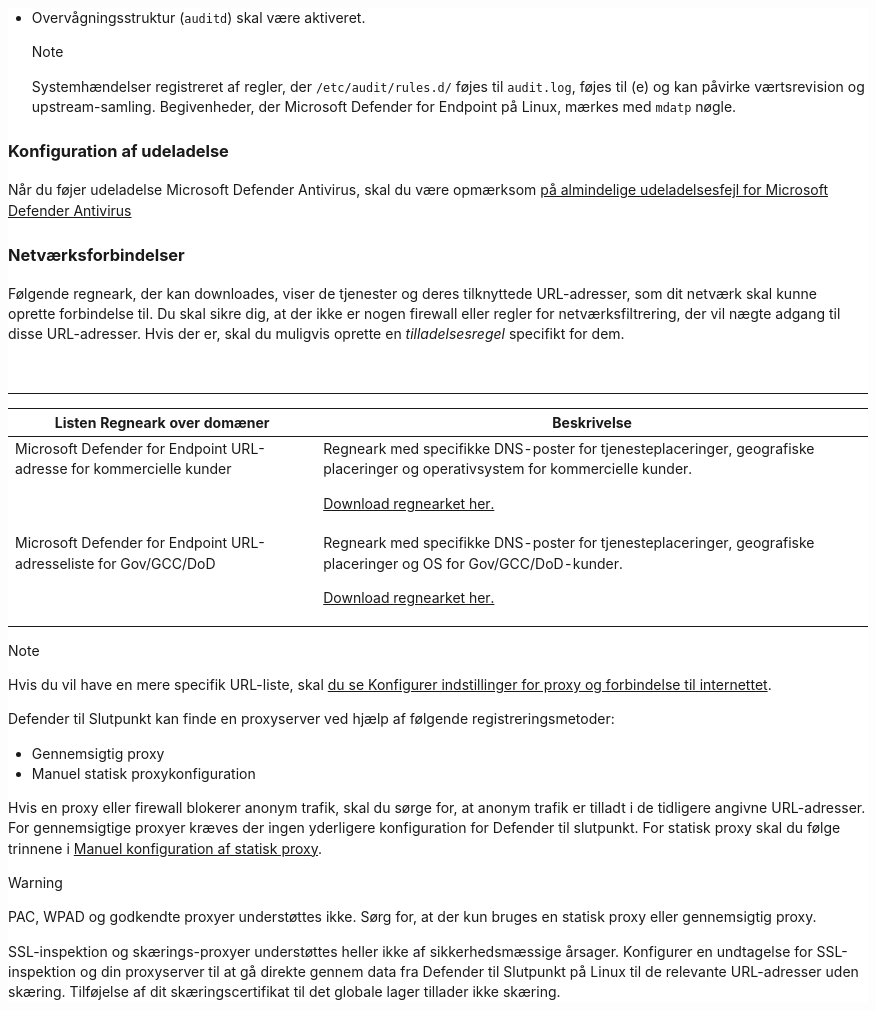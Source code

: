 - Overvågningsstruktur (`auditd`) skal være aktiveret.

  > [!NOTE]
  > Systemhændelser registreret af regler, der `/etc/audit/rules.d/` føjes til `audit.log`, føjes til (e) og kan påvirke værtsrevision og upstream-samling. Begivenheder, der Microsoft Defender for Endpoint på Linux, mærkes med `mdatp` nøgle.

### <a name="configuring-exclusions"></a>Konfiguration af udeladelse

Når du føjer udeladelse Microsoft Defender Antivirus, skal du være opmærksom [på almindelige udeladelsesfejl for Microsoft Defender Antivirus](/microsoft-365/security/defender-endpoint/common-exclusion-mistakes-microsoft-defender-antivirus)

### <a name="network-connections"></a>Netværksforbindelser

Følgende regneark, der kan downloades, viser de tjenester og deres tilknyttede URL-adresser, som dit netværk skal kunne oprette forbindelse til. Du skal sikre dig, at der ikke er nogen firewall eller regler for netværksfiltrering, der vil nægte adgang til disse URL-adresser. Hvis der er, skal du muligvis oprette en *tilladelsesregel* specifikt for dem.

<br>

****

|Listen Regneark over domæner| Beskrivelse|
|---|---|
|Microsoft Defender for Endpoint URL-adresse for kommercielle kunder| Regneark med specifikke DNS-poster for tjenesteplaceringer, geografiske placeringer og operativsystem for kommercielle kunder. <p> [Download regnearket her.](https://download.microsoft.com/download/6/b/f/6bfff670-47c3-4e45-b01b-64a2610eaefa/mde-urls-commercial.xlsx)
| Microsoft Defender for Endpoint URL-adresseliste for Gov/GCC/DoD | Regneark med specifikke DNS-poster for tjenesteplaceringer, geografiske placeringer og OS for Gov/GCC/DoD-kunder. <p> [Download regnearket her.](https://download.microsoft.com/download/6/a/0/6a041da5-c43b-4f17-8167-79dfdc10507f/mde-urls-gov.xlsx)

> [!NOTE]
> Hvis du vil have en mere specifik URL-liste, skal [du se Konfigurer indstillinger for proxy og forbindelse til internettet](/microsoft-365/security/defender-endpoint/configure-proxy-internet#enable-access-to-microsoft-defender-atp-service-urls-in-the-proxy-server).

Defender til Slutpunkt kan finde en proxyserver ved hjælp af følgende registreringsmetoder:

- Gennemsigtig proxy
- Manuel statisk proxykonfiguration

Hvis en proxy eller firewall blokerer anonym trafik, skal du sørge for, at anonym trafik er tilladt i de tidligere angivne URL-adresser. For gennemsigtige proxyer kræves der ingen yderligere konfiguration for Defender til slutpunkt. For statisk proxy skal du følge trinnene i [Manuel konfiguration af statisk proxy](linux-static-proxy-configuration.md).

> [!WARNING]
> PAC, WPAD og godkendte proxyer understøttes ikke. Sørg for, at der kun bruges en statisk proxy eller gennemsigtig proxy.
>
> SSL-inspektion og skærings-proxyer understøttes heller ikke af sikkerhedsmæssige årsager. Konfigurer en undtagelse for SSL-inspektion og din proxyserver til at gå direkte gennem data fra Defender til Slutpunkt på Linux til de relevante URL-adresser uden skæring. Tilføjelse af dit skæringscertifikat til det globale lager tillader ikke skæring.
